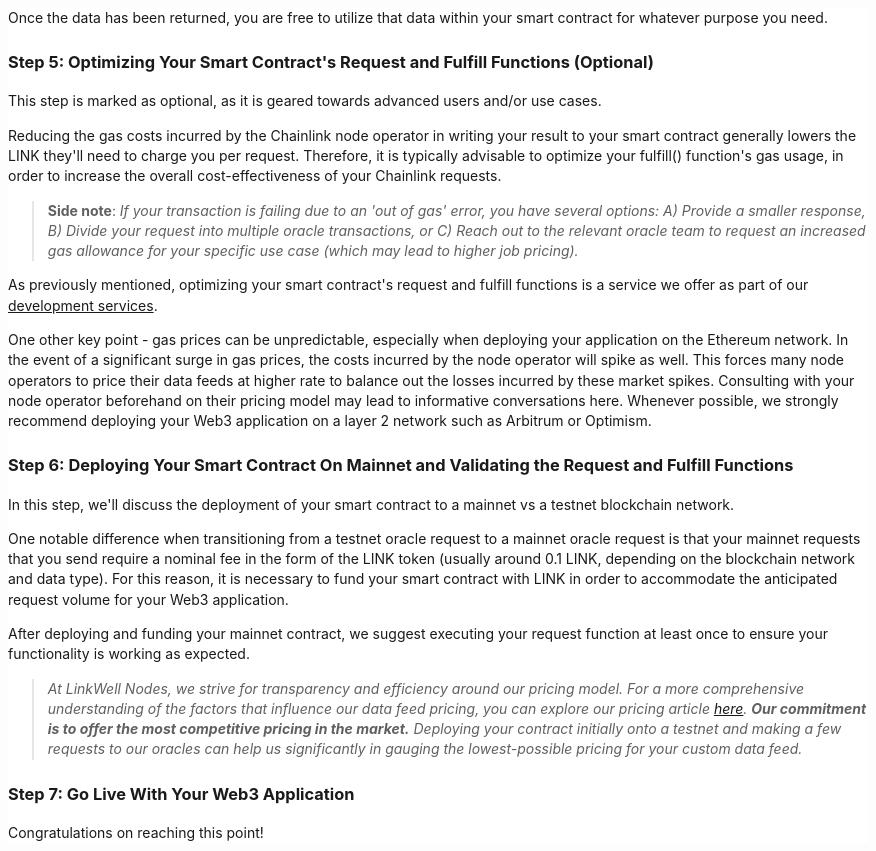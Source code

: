 Once the data has been returned, you are free to utilize that data within your smart contract for whatever purpose you need.

### Step 5: Optimizing Your Smart Contract's Request and Fulfill Functions (Optional)

This step is marked as optional, as it is geared towards advanced users and/or use cases.

Reducing the gas costs incurred by the Chainlink node operator in writing your result to your smart contract generally lowers the LINK they'll need to charge you per request. Therefore, it is typically advisable to optimize your fulfill() function's gas usage, in order to increase the overall cost-effectiveness of your Chainlink requests.

> **Side note**: *If your transaction is failing due to an 'out of gas' error, you have several options: A) Provide a smaller response, B) Divide your request into multiple oracle transactions, or C) Reach out to the relevant oracle team to request an increased gas allowance for your specific use case (which may lead to higher job pricing).*

As previously mentioned, optimizing your smart contract's request and fulfill functions is a service we offer as part of our [development services](https://docs.linkwellnodes.io/services/Development-Services).

One other key point - gas prices can be unpredictable, especially when deploying your application on the Ethereum network. In the event of a significant surge in gas prices, the costs incurred by the node operator will spike as well. This forces many node operators to price their data feeds at higher rate to balance out the losses incurred by these market spikes. Consulting with your node operator beforehand on their pricing model may lead to informative conversations here. Whenever possible, we strongly recommend deploying your Web3 application on a layer 2 network such as Arbitrum or Optimism.

### Step 6: Deploying Your Smart Contract On Mainnet and Validating the Request and Fulfill Functions

In this step, we'll discuss the deployment of your smart contract to a mainnet vs a testnet blockchain network.

One notable difference when transitioning from a testnet oracle request to a mainnet oracle request is that your mainnet requests that you send require a nominal fee in the form of the LINK token (usually around 0.1 LINK, depending on the blockchain network and data type). For this reason, it is necessary to fund your smart contract with LINK in order to accommodate the anticipated request volume for your Web3 application.

After deploying and funding your mainnet contract, we suggest executing your request function at least once to ensure your functionality is working as expected.
> *At LinkWell Nodes, we strive for transparency and efficiency around our pricing model. For a more comprehensive understanding of the factors that influence our data feed pricing, you can explore our pricing article [here](https://docs.linkwellnodes.io/services/direct-request-jobs/Pricing).
> **Our commitment is to offer the most competitive pricing in the market.** Deploying your contract initially onto a testnet and making a few requests to our oracles can help us significantly in gauging the lowest-possible pricing for your custom data feed.*

### **Step 7: Go Live With Your Web3 Application**

Congratulations on reaching this point!
